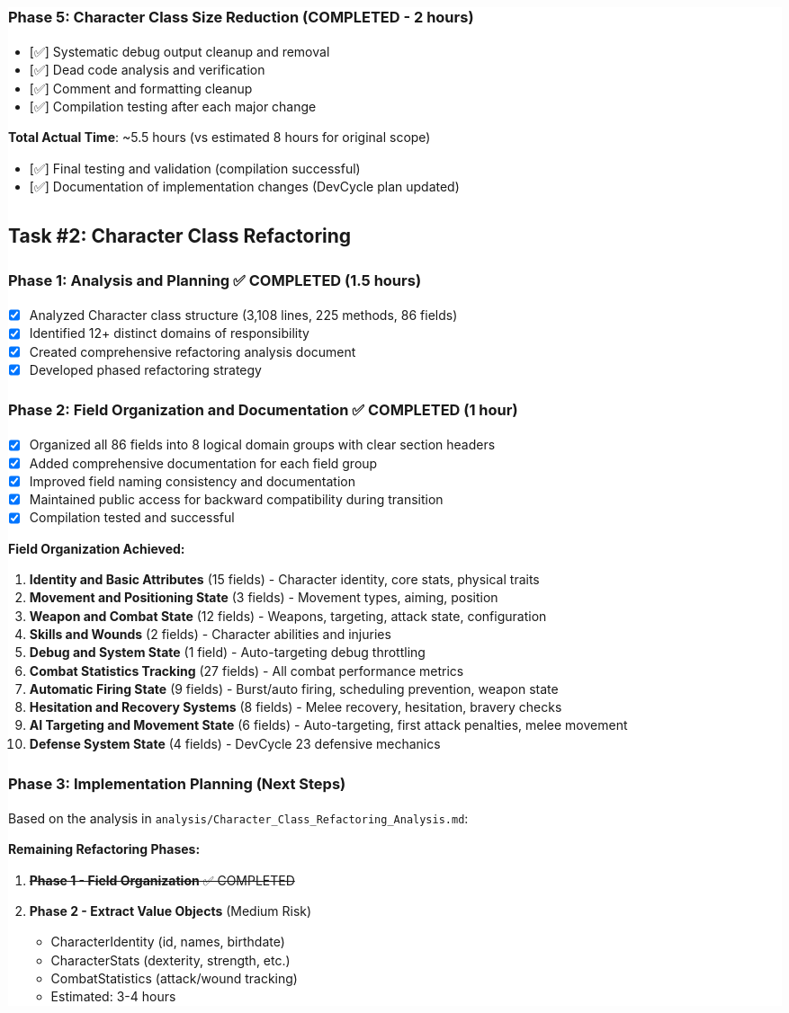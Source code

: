 ### Phase 5: Character Class Size Reduction (COMPLETED - 2 hours)
- [✅] Systematic debug output cleanup and removal
- [✅] Dead code analysis and verification
- [✅] Comment and formatting cleanup
- [✅] Compilation testing after each major change

**Total Actual Time**: ~5.5 hours (vs estimated 8 hours for original scope)
- [✅] Final testing and validation (compilation successful)
- [✅] Documentation of implementation changes (DevCycle plan updated)

## Task #2: Character Class Refactoring

### Phase 1: Analysis and Planning ✅ COMPLETED (1.5 hours)
- [x] Analyzed Character class structure (3,108 lines, 225 methods, 86 fields)
- [x] Identified 12+ distinct domains of responsibility
- [x] Created comprehensive refactoring analysis document
- [x] Developed phased refactoring strategy

### Phase 2: Field Organization and Documentation ✅ COMPLETED (1 hour)
- [x] Organized all 86 fields into 8 logical domain groups with clear section headers
- [x] Added comprehensive documentation for each field group
- [x] Improved field naming consistency and documentation
- [x] Maintained public access for backward compatibility during transition
- [x] Compilation tested and successful

**Field Organization Achieved:**
1. **Identity and Basic Attributes** (15 fields) - Character identity, core stats, physical traits
2. **Movement and Positioning State** (3 fields) - Movement types, aiming, position
3. **Weapon and Combat State** (12 fields) - Weapons, targeting, attack state, configuration
4. **Skills and Wounds** (2 fields) - Character abilities and injuries
5. **Debug and System State** (1 field) - Auto-targeting debug throttling
6. **Combat Statistics Tracking** (27 fields) - All combat performance metrics
7. **Automatic Firing State** (9 fields) - Burst/auto firing, scheduling prevention, weapon state
8. **Hesitation and Recovery Systems** (8 fields) - Melee recovery, hesitation, bravery checks
9. **AI Targeting and Movement State** (6 fields) - Auto-targeting, first attack penalties, melee movement
10. **Defense System State** (4 fields) - DevCycle 23 defensive mechanics

### Phase 3: Implementation Planning (Next Steps)
Based on the analysis in `analysis/Character_Class_Refactoring_Analysis.md`:

**Remaining Refactoring Phases:**
1. ~~**Phase 1 - Field Organization** ✅ COMPLETED~~

2. **Phase 2 - Extract Value Objects** (Medium Risk)
   - CharacterIdentity (id, names, birthdate)
   - CharacterStats (dexterity, strength, etc.)
   - CombatStatistics (attack/wound tracking)
   - Estimated: 3-4 hours
